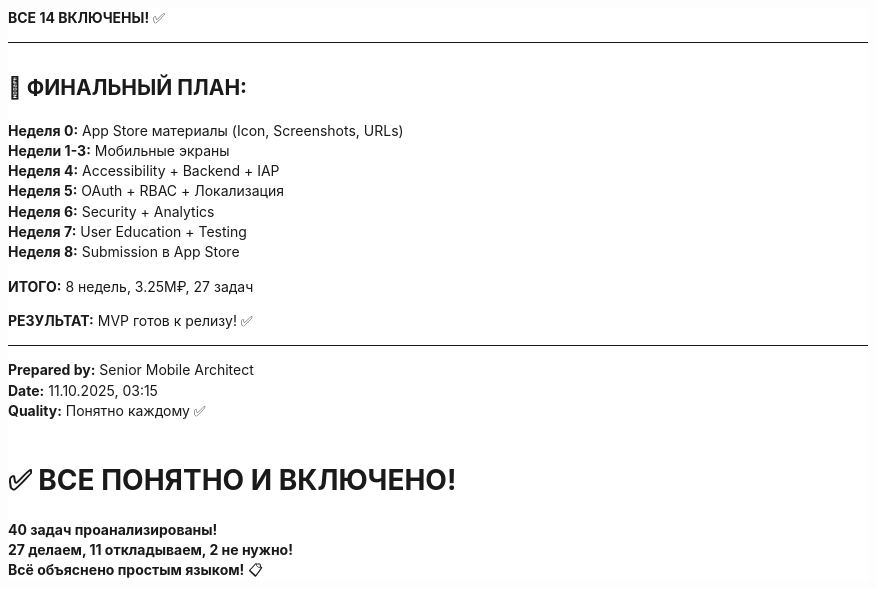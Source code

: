 **ВСЕ 14 ВКЛЮЧЕНЫ!** ✅

---

## 📅 **ФИНАЛЬНЫЙ ПЛАН:**

**Неделя 0:** App Store материалы (Icon, Screenshots, URLs)  
**Недели 1-3:** Мобильные экраны  
**Неделя 4:** Accessibility + Backend + IAP  
**Неделя 5:** OAuth + RBAC + Локализация  
**Неделя 6:** Security + Analytics  
**Неделя 7:** User Education + Testing  
**Неделя 8:** Submission в App Store

**ИТОГО:** 8 недель, 3.25M₽, 27 задач

**РЕЗУЛЬТАТ:** MVP готов к релизу! ✅

---

**Prepared by:** Senior Mobile Architect  
**Date:** 11.10.2025, 03:15  
**Quality:** Понятно каждому ✅

# ✅ ВСЕ ПОНЯТНО И ВКЛЮЧЕНО!

**40 задач проанализированы!**  
**27 делаем, 11 откладываем, 2 не нужно!**  
**Всё объяснено простым языком!** 📋



